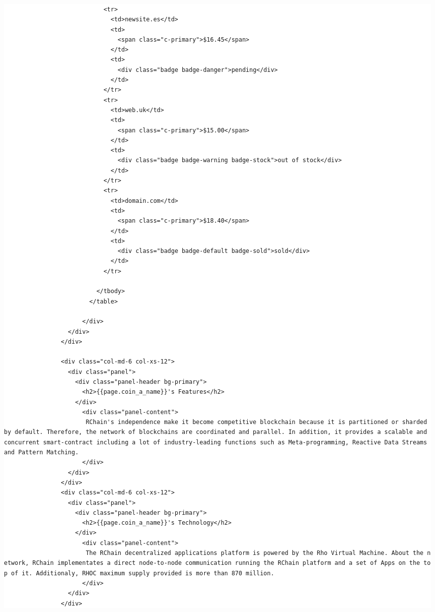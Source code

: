 	                            <tr>
	                              <td>newsite.es</td>
	                              <td>
	                                <span class="c-primary">$16.45</span>
	                              </td>
	                              <td>
	                                <div class="badge badge-danger">pending</div>
	                              </td>
	                            </tr>
	                            <tr>
	                              <td>web.uk</td>
	                              <td>
	                                <span class="c-primary">$15.00</span>
	                              </td>
	                              <td>
	                                <div class="badge badge-warning badge-stock">out of stock</div>
	                              </td>
	                            </tr>
	                            <tr>
	                              <td>domain.com</td>
	                              <td>
	                                <span class="c-primary">$18.40</span>
	                              </td>
	                              <td>
	                                <div class="badge badge-default badge-sold">sold</div>
	                              </td>
	                            </tr>
	                            
	                          </tbody>
	                        </table>

	                      </div>
	                  </div>
	                </div>

	                <div class="col-md-6 col-xs-12">
	                  <div class="panel">
	                    <div class="panel-header bg-primary">
	                      <h2>{{page.coin_a_name}}'s Features</h2>
	                    </div>
	                      <div class="panel-content">
	                       RChain's independence make it become competitive blockchain because it is partitioned or sharded by default. Therefore, the network of blockchains are coordinated and parallel. In addition, it provides a scalable and concurrent smart-contract including a lot of industry-leading functions such as Meta-programming, Reactive Data Streams and Pattern Matching.
	                      </div>
	                  </div>
	                </div>
	                <div class="col-md-6 col-xs-12">
	                  <div class="panel">
	                    <div class="panel-header bg-primary">
	                      <h2>{{page.coin_a_name}}'s Technology</h2>
	                    </div>
	                      <div class="panel-content">
	                       The RChain decentralized applications platform is powered by the Rho Virtual Machine. About the network, RChain implementates a direct node-to-node communication running the RChain platform and a set of Apps on the top of it. Additionaly, RHOC maximum supply provided is more than 870 million.
	                      </div>
	                  </div>
	                </div>
